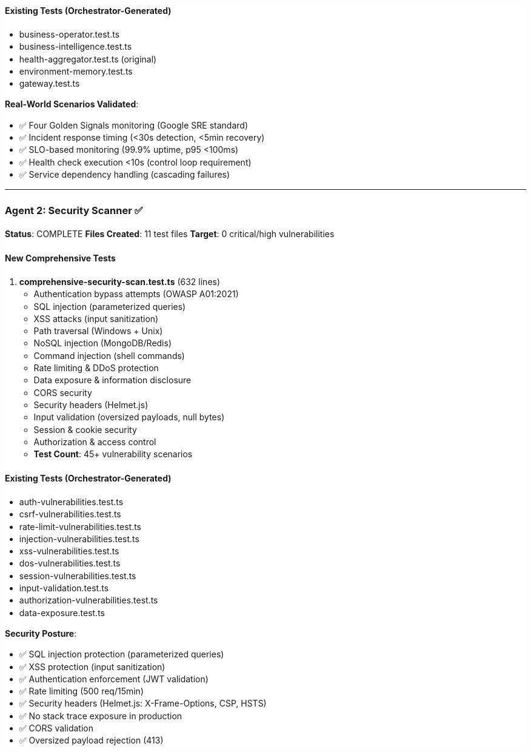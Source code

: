 #### Existing Tests (Orchestrator-Generated)
- business-operator.test.ts
- business-intelligence.test.ts
- health-aggregator.test.ts (original)
- environment-memory.test.ts
- gateway.test.ts

**Real-World Scenarios Validated**:
- ✅ Four Golden Signals monitoring (Google SRE standard)
- ✅ Incident response timing (<30s detection, <5min recovery)
- ✅ SLO-based monitoring (99.9% uptime, p95 <100ms)
- ✅ Health check execution <10s (control loop requirement)
- ✅ Service dependency handling (cascading failures)

---

### Agent 2: Security Scanner ✅
**Status**: COMPLETE
**Files Created**: 11 test files
**Target**: 0 critical/high vulnerabilities

#### New Comprehensive Tests
1. **comprehensive-security-scan.test.ts** (632 lines)
   - Authentication bypass attempts (OWASP A01:2021)
   - SQL injection (parameterized queries)
   - XSS attacks (input sanitization)
   - Path traversal (Windows + Unix)
   - NoSQL injection (MongoDB/Redis)
   - Command injection (shell commands)
   - Rate limiting & DDoS protection
   - Data exposure & information disclosure
   - CORS security
   - Security headers (Helmet.js)
   - Input validation (oversized payloads, null bytes)
   - Session & cookie security
   - Authorization & access control
   - **Test Count**: 45+ vulnerability scenarios

#### Existing Tests (Orchestrator-Generated)
- auth-vulnerabilities.test.ts
- csrf-vulnerabilities.test.ts
- rate-limit-vulnerabilities.test.ts
- injection-vulnerabilities.test.ts
- xss-vulnerabilities.test.ts
- dos-vulnerabilities.test.ts
- session-vulnerabilities.test.ts
- input-validation.test.ts
- authorization-vulnerabilities.test.ts
- data-exposure.test.ts

**Security Posture**:
- ✅ SQL injection protection (parameterized queries)
- ✅ XSS protection (input sanitization)
- ✅ Authentication enforcement (JWT validation)
- ✅ Rate limiting (500 req/15min)
- ✅ Security headers (Helmet.js: X-Frame-Options, CSP, HSTS)
- ✅ No stack trace exposure in production
- ✅ CORS validation
- ✅ Oversized payload rejection (413)
